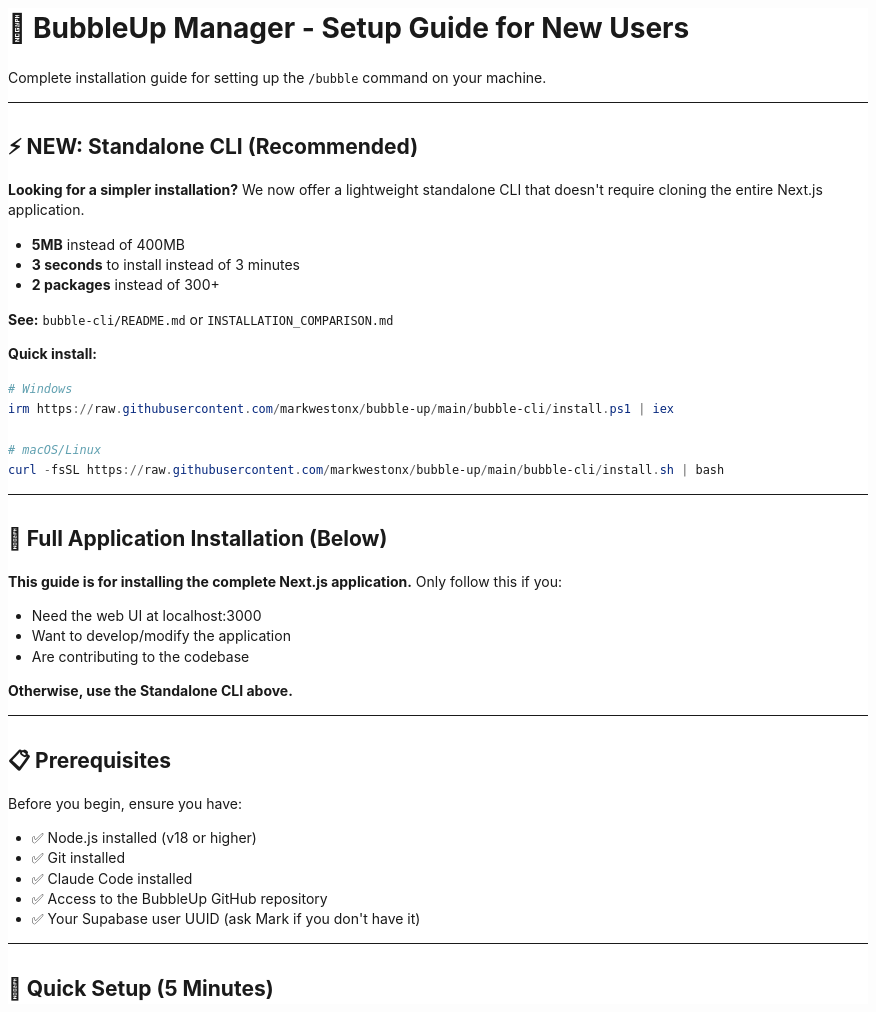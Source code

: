 # 🎯 BubbleUp Manager - Setup Guide for New Users

Complete installation guide for setting up the `/bubble` command on your machine.

---

## ⚡ NEW: Standalone CLI (Recommended)

**Looking for a simpler installation?** We now offer a lightweight standalone CLI that doesn't require cloning the entire Next.js application.

- **5MB** instead of 400MB
- **3 seconds** to install instead of 3 minutes
- **2 packages** instead of 300+

**See:** `bubble-cli/README.md` or `INSTALLATION_COMPARISON.md`

**Quick install:**
```powershell
# Windows
irm https://raw.githubusercontent.com/markwestonx/bubble-up/main/bubble-cli/install.ps1 | iex

# macOS/Linux
curl -fsSL https://raw.githubusercontent.com/markwestonx/bubble-up/main/bubble-cli/install.sh | bash
```

---

## 📖 Full Application Installation (Below)

**This guide is for installing the complete Next.js application.** Only follow this if you:
- Need the web UI at localhost:3000
- Want to develop/modify the application
- Are contributing to the codebase

**Otherwise, use the Standalone CLI above.**

---

## 📋 Prerequisites

Before you begin, ensure you have:
- ✅ Node.js installed (v18 or higher)
- ✅ Git installed
- ✅ Claude Code installed
- ✅ Access to the BubbleUp GitHub repository
- ✅ Your Supabase user UUID (ask Mark if you don't have it)

---

## 🚀 Quick Setup (5 Minutes)
